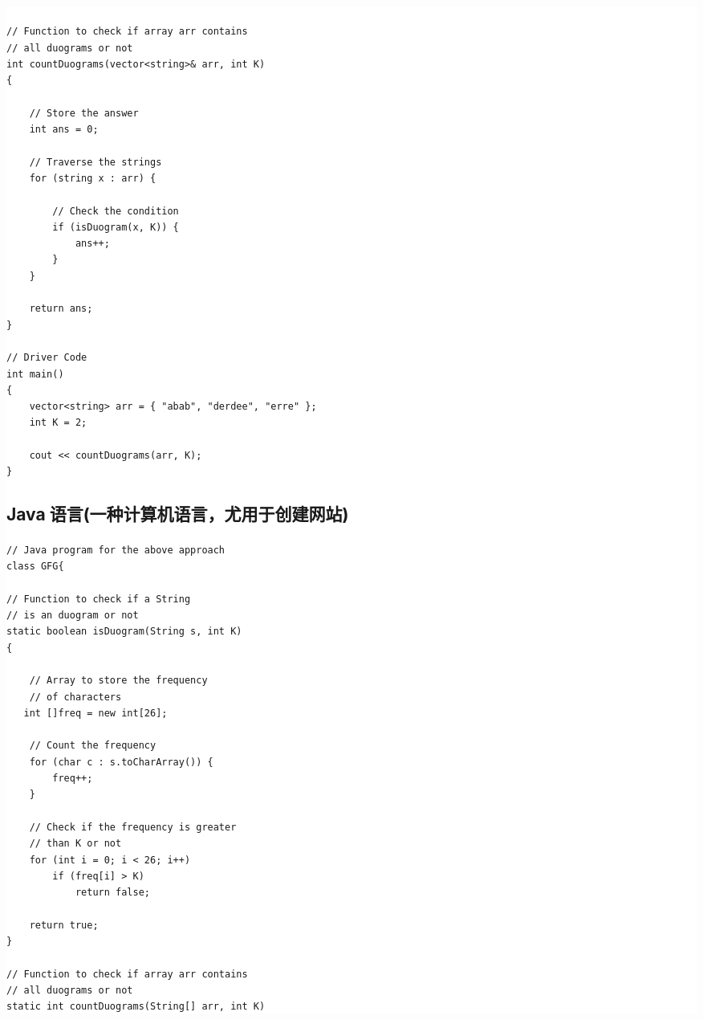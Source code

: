 ```

// Function to check if array arr contains
// all duograms or not
int countDuograms(vector<string>& arr, int K)
{

    // Store the answer
    int ans = 0;

    // Traverse the strings
    for (string x : arr) {

        // Check the condition
        if (isDuogram(x, K)) {
            ans++;
        }
    }

    return ans;
}

// Driver Code
int main()
{
    vector<string> arr = { "abab", "derdee", "erre" };
    int K = 2;

    cout << countDuograms(arr, K);
}
```

## Java 语言(一种计算机语言，尤用于创建网站)

```
// Java program for the above approach
class GFG{

// Function to check if a String
// is an duogram or not
static boolean isDuogram(String s, int K)
{

    // Array to store the frequency
    // of characters
   int []freq = new int[26];

    // Count the frequency
    for (char c : s.toCharArray()) {
        freq++;
    }

    // Check if the frequency is greater
    // than K or not
    for (int i = 0; i < 26; i++)
        if (freq[i] > K)
            return false;

    return true;
}

// Function to check if array arr contains
// all duograms or not
static int countDuograms(String[] arr, int K)
```